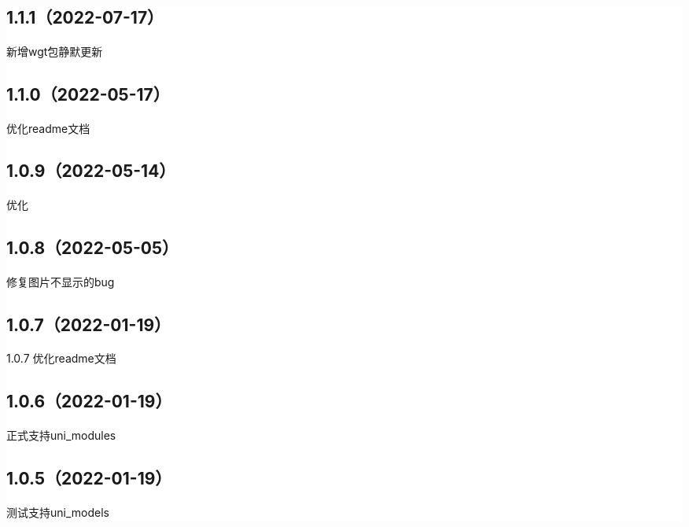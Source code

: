 ## 1.1.1（2022-07-17）
新增wgt包静默更新
## 1.1.0（2022-05-17）
优化readme文档
## 1.0.9（2022-05-14）
优化
## 1.0.8（2022-05-05）
修复图片不显示的bug
## 1.0.7（2022-01-19）
1.0.7 优化readme文档
## 1.0.6（2022-01-19）
正式支持uni_modules
## 1.0.5（2022-01-19）
测试支持uni_models
